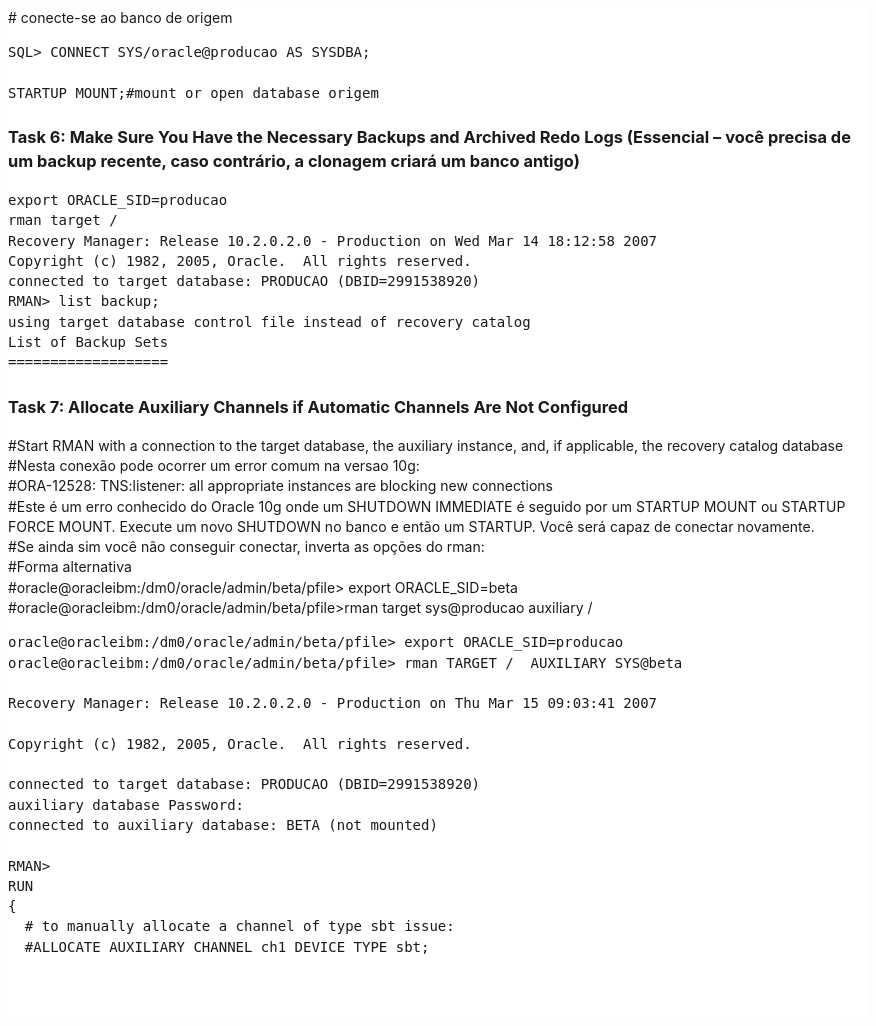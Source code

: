 \# conecte-se ao banco de origem

<pre>SQL> CONNECT SYS/oracle@producao AS SYSDBA;

STARTUP MOUNT;#mount or open database origem
</pre>

### <a name="task6">Task 6: Make Sure You Have the Necessary Backups and Archived Redo Logs (Essencial &#8211; voc&#234; precisa de um backup recente, caso contr&#225;rio, a clonagem criar&#225; um banco antigo)</a>

<pre>export ORACLE_SID=producao
rman target /
Recovery Manager: Release 10.2.0.2.0 - Production on Wed Mar 14 18:12:58 2007
Copyright (c) 1982, 2005, Oracle.  All rights reserved.
connected to target database: PRODUCAO (DBID=2991538920)
RMAN> list backup;
using target database control file instead of recovery catalog
List of Backup Sets
===================
</pre>

### <a name="task7">Task 7: Allocate Auxiliary Channels if Automatic Channels Are Not Configured</a>

#Start RMAN with a connection to the target database, the auxiliary instance, and, if applicable, the recovery catalog database  
#Nesta conex&#227;o pode ocorrer um error comum na versao 10g:  
#ORA-12528: TNS:listener: all appropriate instances are blocking new connections  
#Este &#233; um erro conhecido do Oracle 10g onde um SHUTDOWN IMMEDIATE &#233; seguido por um STARTUP MOUNT ou STARTUP FORCE MOUNT. Execute um novo SHUTDOWN no banco e ent&#227;o um STARTUP. Voc&#234; ser&#225; capaz de conectar novamente.  
#Se ainda sim voc&#234; n&#227;o conseguir conectar, inverta as op&#231;&#245;es do rman:  
#Forma alternativa  
#oracle@oracleibm:/dm0/oracle/admin/beta/pfile> export ORACLE_SID=beta  
#oracle@oracleibm:/dm0/oracle/admin/beta/pfile>rman target sys@producao auxiliary / 

<pre>oracle@oracleibm:/dm0/oracle/admin/beta/pfile> export ORACLE_SID=producao
oracle@oracleibm:/dm0/oracle/admin/beta/pfile> rman TARGET /  AUXILIARY SYS@beta

Recovery Manager: Release 10.2.0.2.0 - Production on Thu Mar 15 09:03:41 2007

Copyright (c) 1982, 2005, Oracle.  All rights reserved.

connected to target database: PRODUCAO (DBID=2991538920)
auxiliary database Password:
connected to auxiliary database: BETA (not mounted)

RMAN>
RUN 
{
  # to manually allocate a channel of type sbt issue:
  #ALLOCATE AUXILIARY CHANNEL ch1 DEVICE TYPE sbt;
